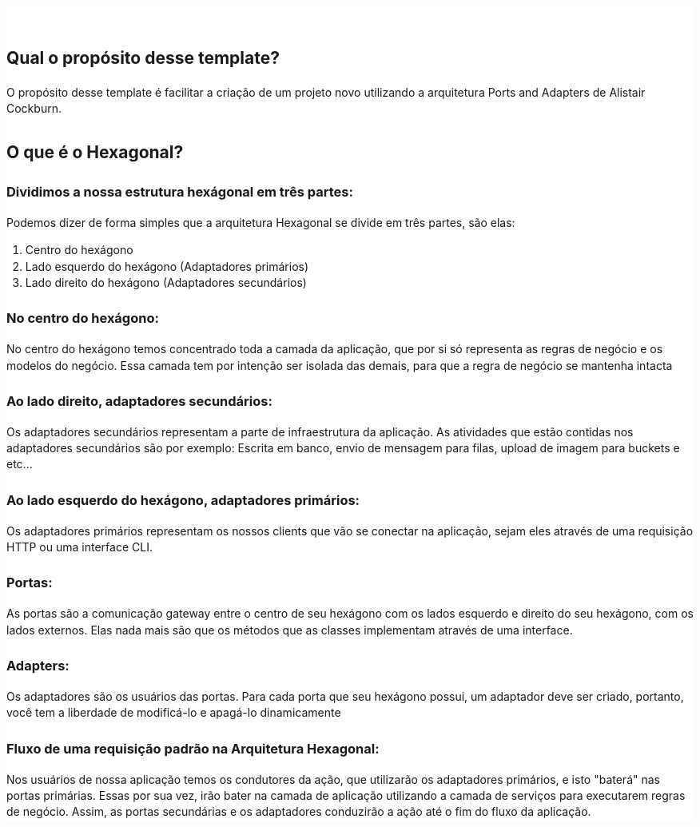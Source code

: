 <br />

## Qual o propósito desse template?

O propósito desse template é facilitar a criação de um projeto novo utilizando a arquitetura Ports and Adapters de Alistair Cockburn.

## O que é o Hexagonal?

### Dividimos a nossa estrutura hexágonal em três partes:

Podemos dizer de forma simples que a arquitetura Hexagonal se divide em três partes, são elas:

1. Centro do hexágono
2. Lado esquerdo do hexágono (Adaptadores primários)
3. Lado direito do hexágono (Adaptadores secundários)

### No centro do hexágono:

No centro do hexágono temos concentrado toda a camada da aplicação, que por si só representa as regras de negócio e os modelos do negócio. Essa camada tem por intenção ser isolada das demais, para que a regra de negócio se mantenha intacta

### Ao lado direito, adaptadores secundários:

Os adaptadores secundários representam a parte de infraestrutura da aplicação. As atividades que estão contidas nos adaptadores secundários são por exemplo: Escrita em banco, envio de mensagem para filas, upload de imagem para buckets e etc...

### Ao lado esquerdo do hexágono, adaptadores primários:

Os adaptadores primários representam os nossos clients que vão se conectar na aplicação, sejam eles através de uma requisição HTTP ou uma interface CLI.

### Portas:

As portas são a comunicação gateway entre o centro de seu hexágono com os lados esquerdo e direito do seu hexágono, com os lados externos. Elas nada mais são que os métodos que as classes implementam através de uma interface.

### Adapters:

Os adaptadores são os usuários das portas. Para cada porta que seu hexágono possui, um adaptador deve ser criado, portanto, você tem a liberdade de modificá-lo e apagá-lo dinamicamente

### Fluxo de uma requisição padrão na Arquitetura Hexagonal:

Nos usuários de nossa aplicação temos os condutores da ação, que utilizarão os adaptadores primários, e isto "baterá" nas portas primárias. Essas por sua vez, irão bater na camada de aplicação utilizando a camada de serviços para executarem regras de negócio. Assim, as portas secundárias e os adaptadores conduzirão a ação até o fim do fluxo da aplicação.
